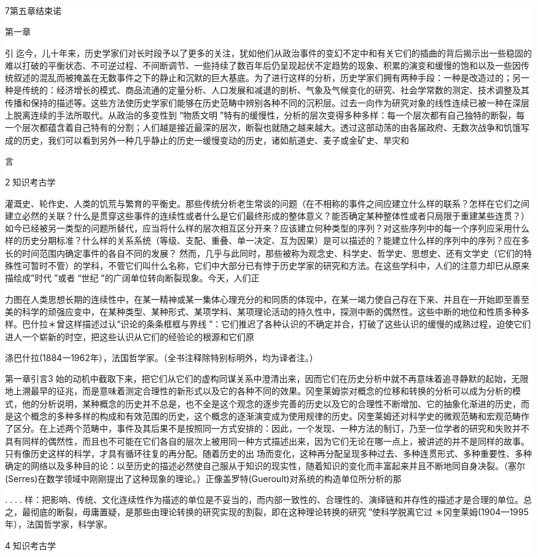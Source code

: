 7第五章结束诺




第一章


引
迄今，儿十年来，历史学家们对长时段予以了更多的关注，犹如他们从政治事件的变幻不定中和有关它们的插曲的背后揭示出一些稳固的难以打破的平衡状态、不可逆过程、不间断调节、一些持续了数百年后仍呈现起伏不定趋势的现象、积累的演变和缓慢的饱和以及一些因传统叙述的混乱而被掩盖在无数事件之下的静止和沉默的巨大基底。为了进行这样的分析，历史学家们拥有两种手段：一种是改造过的；另一种是传统的：经济增长的模式、商品流通的定量分析、人口发展和减退的剖析、气象及气候变化的研究、社会学常数的测定、技术调整及其传播和保持的描述等。这些方法使历史学家们能够在历史范畴中辨别各种不同的沉积层。过去一向作为研究对象的线性连续已被一种在深层上脱离连续的手法所取代。从政治的多变性到 “物质文明 ”特有的缓慢性，分析的层次变得多种多样：每一个层次都有自己独特的断裂，每一个层次都蕴含着自己特有的分割；人们越是接近最深的层次，断裂也就随之越来越大。透过这部动荡的由各届政府、无数次战争和饥饿写成的历史，我们可以看到另外一种几乎静止的历史一缓慢变动的历史，诸如航道史、麦子或金矿史、旱灾和


言






2 
知识考古学

灌溉史、轮作史、人类的饥荒与繁育的平衡史。那些传统分析老生常谈的问题（在不相称的事件之间应建立什么样的联系？怎样在它们之间建立必然的关联？什么是贯穿这些事件的连续性或者什么是它们最终形成的整体意义？能否确定某种整体性或者只局限于重建某些连贯？）如今已经被另一类型的问题所替代，应当将什么样的层次相互区分开来？应该建立何种类型的序列？对这些序列中的每一个序列应采用什么样的历史分期标准？什么样的关系系统（等级、支配、重叠、单一决定、互为因果）是可以描述的？能建立什么样的序列中的序列？应在多长的时间范围内确定事件的各自不同的发展？
然而，几乎与此同时，那些被称为观念史、科学史、哲学史、思想史、还有文学史（它们的特殊性可暂时不管）的学科，不管它们叫什么名称，它们中大部分已有悖于历史学家的研究和方法。在这些学科中，人们的注意力却巳从原来描绘成”时代 ”或者 “世纪 ”的广阔单位转向断裂现象。今天，人们正


力图在人类思想长期的连续性中，在某一精神或某一集体心理充分的和同质的体现中，在某一竭力使自己存在下来、并且在一开始即至善至美的科学的顽强应变中，在某种类型、某种形式、某项学科、某项理论活动的持久性中，探测中断的偶然性。这些中断的地位和性质多种多样。巴什拉＊曾这样描述过认“识论的条条框框与界线 ”：它们推迟了各种认识的不确定并合，打破了这些认识的缓慢的成熟过程，迫使它们进人一个崭新的时空，把这些认识从它们的经验论的根源和它们原

涤巴什拉(1884一1962年），法国哲学家。（全书注释除特别标明外，均为译者注。）





第一章引言3
始的动机中截取下来，把它们从它们的虚构同谋关系中澄清出来，因而它们在历史分析中就不再意味着追寻静默的起始，无限地上溯最早的征兆，而是意味着测定合理性的新形式以及它的各种不同的效果。冈奎莱姆崇对概念的位移和转换的分析可以成为分析的模式，他的分析说明，某种概念的历史并不总是，也不全是这个观念的逐步完善的历史以及它的合理性不断增加、它的抽象化渐进的历史，而是这个概念的多种多样的构成和有效范围的历史，这个概念的逐渐演变成为使用规律的历史。冈奎莱姆还对科学史的微观范畴和宏观范畴作了区分。在上述两个范畴中，事件及其后果不是按照同一方式安排的：因此，一个发现、一种方法的制订，乃至一位学者的研究和失败并不具有同样的偶然性，而且也不可能在它们各自的层次上被用同一种方式描述出来，因为它们无论在哪一点上，被讲述的并不是同样的故事。只有像历史这样的科学，才具有循环往复的再分配。随着历史的出
场而变化，这种再分配呈现多种过去、多种连贯形式、多种重要性、多种确定的网络以及多种目的论：以至历史的描述必然使自己服从于知识的现实性，随着知识的变化而丰富起来并且不断地同自身决裂。（塞尔 (Serres)在数学领域中刚刚提出了这种现象的理论。）正像盖罗特(Gueroult)对系统的构造单位所分析的那

. . . . 
样：把影响、传统、文化连续性作为描述的单位是不妥当的，而内部一致性的、合理性的、演绎链和并存性的描述才是合理的单位。总之，最彻底的断裂，毋庸置疑，是那些由理论转换的研究实现的割裂，即在这种理论转换的研究 ”使科学脱离它过
＊冈奎莱姆(1904—1995年），法国哲学家，科学家。









4 知识考古学
